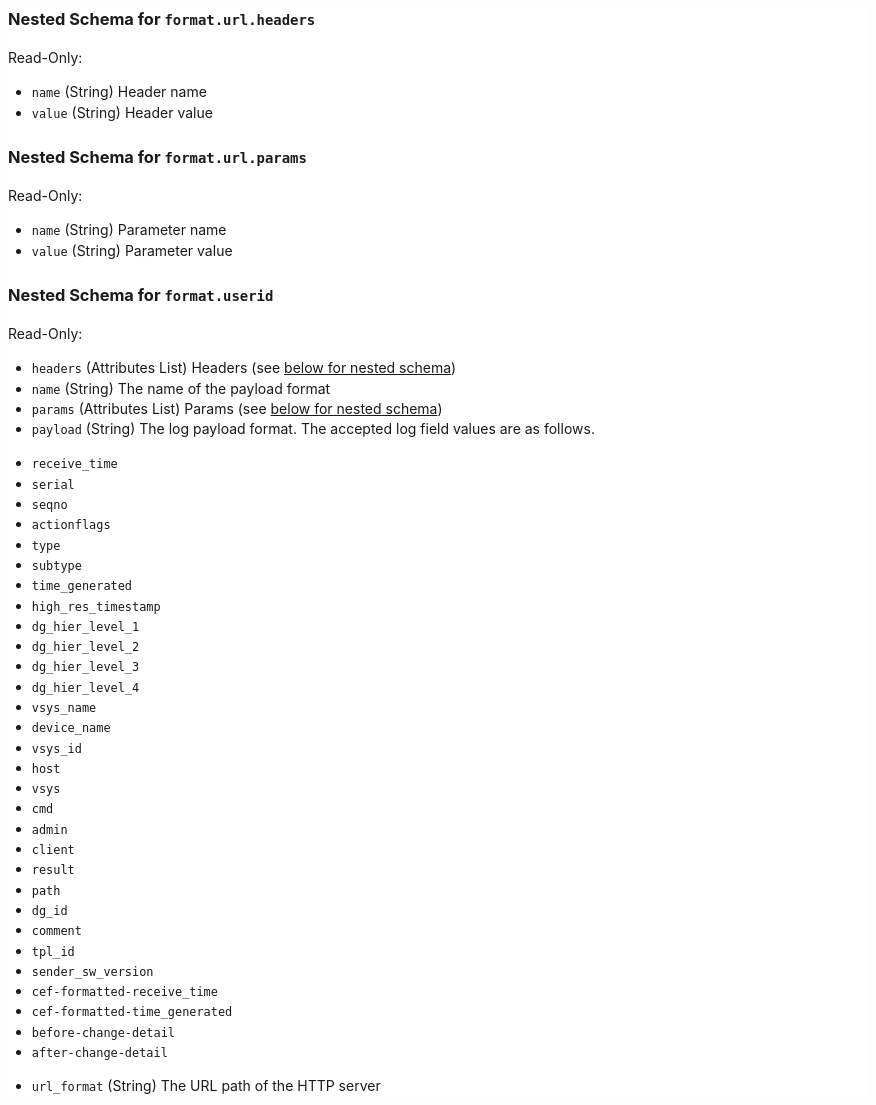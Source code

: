 <a id="nestedatt--format--url--headers"></a>
### Nested Schema for `format.url.headers`

Read-Only:

- `name` (String) Header name
- `value` (String) Header value


<a id="nestedatt--format--url--params"></a>
### Nested Schema for `format.url.params`

Read-Only:

- `name` (String) Parameter name
- `value` (String) Parameter value



<a id="nestedatt--format--userid"></a>
### Nested Schema for `format.userid`

Read-Only:

- `headers` (Attributes List) Headers (see [below for nested schema](#nestedatt--format--userid--headers))
- `name` (String) The name of the payload format
- `params` (Attributes List) Params (see [below for nested schema](#nestedatt--format--userid--params))
- `payload` (String) The log payload format.  The accepted log field values are as follows.
* `receive_time`
* `serial`
* `seqno`
* `actionflags`
* `type`
* `subtype`
* `time_generated`
* `high_res_timestamp`
* `dg_hier_level_1`
* `dg_hier_level_2`
* `dg_hier_level_3`
* `dg_hier_level_4`
* `vsys_name`
* `device_name`
* `vsys_id`
* `host`
* `vsys`
* `cmd`
* `admin`
* `client`
* `result`
* `path`
* `dg_id`
* `comment`
* `tpl_id`
* `sender_sw_version`
* `cef-formatted-receive_time`
* `cef-formatted-time_generated`
* `before-change-detail`
* `after-change-detail`
- `url_format` (String) The URL path of the HTTP server
